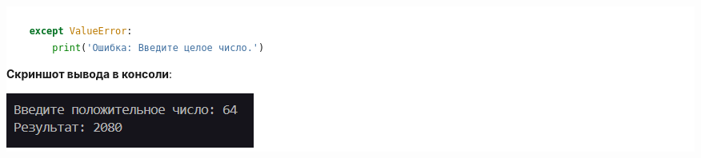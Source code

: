 ```py

    except ValueError:
        print('Ошибка: Введите целое число.')
```

**Скриншот вывода в консоли**:

![09](../public/day-02/09.png)
